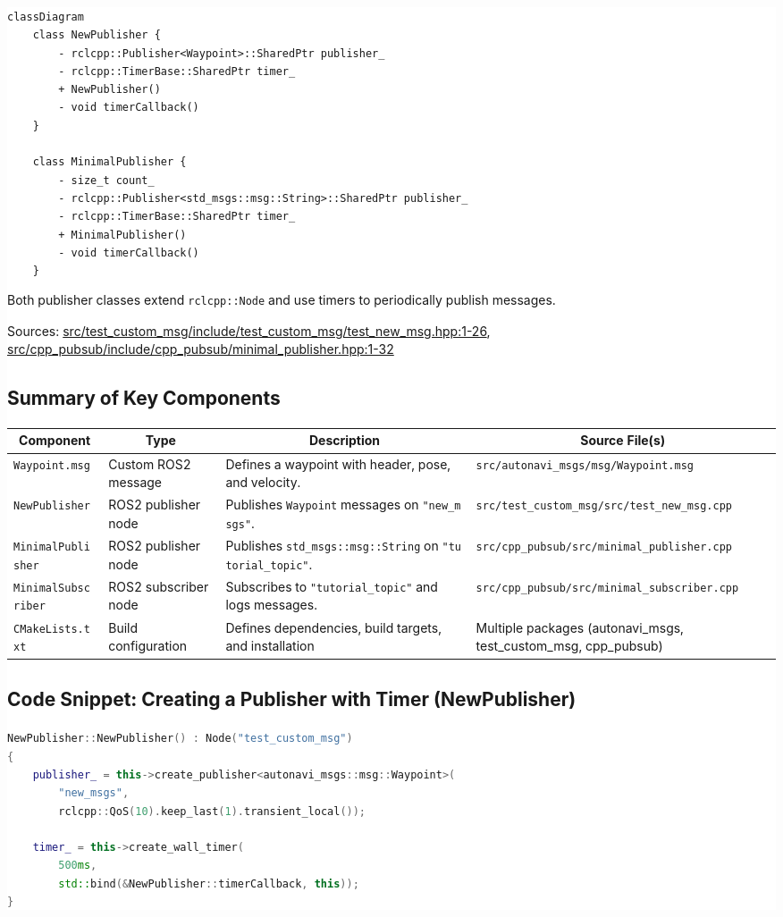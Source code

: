 ```mermaid
classDiagram
    class NewPublisher {
        - rclcpp::Publisher<Waypoint>::SharedPtr publisher_
        - rclcpp::TimerBase::SharedPtr timer_
        + NewPublisher()
        - void timerCallback()
    }

    class MinimalPublisher {
        - size_t count_
        - rclcpp::Publisher<std_msgs::msg::String>::SharedPtr publisher_
        - rclcpp::TimerBase::SharedPtr timer_
        + MinimalPublisher()
        - void timerCallback()
    }
```

Both publisher classes extend `rclcpp::Node` and use timers to periodically publish messages.

Sources: [src/test_custom_msg/include/test_custom_msg/test_new_msg.hpp:1-26](), [src/cpp_pubsub/include/cpp_pubsub/minimal_publisher.hpp:1-32]()

## Summary of Key Components

| Component            | Type                     | Description                                          | Source File(s)                               |
|----------------------|--------------------------|------------------------------------------------------|----------------------------------------------|
| `Waypoint.msg`       | Custom ROS2 message      | Defines a waypoint with header, pose, and velocity.  | `src/autonavi_msgs/msg/Waypoint.msg`         |
| `NewPublisher`       | ROS2 publisher node      | Publishes `Waypoint` messages on `"new_msgs"`.       | `src/test_custom_msg/src/test_new_msg.cpp`   |
| `MinimalPublisher`   | ROS2 publisher node      | Publishes `std_msgs::msg::String` on `"tutorial_topic"`. | `src/cpp_pubsub/src/minimal_publisher.cpp`   |
| `MinimalSubscriber`  | ROS2 subscriber node     | Subscribes to `"tutorial_topic"` and logs messages.  | `src/cpp_pubsub/src/minimal_subscriber.cpp`  |
| `CMakeLists.txt`     | Build configuration      | Defines dependencies, build targets, and installation | Multiple packages (autonavi_msgs, test_custom_msg, cpp_pubsub) |

## Code Snippet: Creating a Publisher with Timer (NewPublisher)

```cpp
NewPublisher::NewPublisher() : Node("test_custom_msg")
{
    publisher_ = this->create_publisher<autonavi_msgs::msg::Waypoint>(
        "new_msgs",
        rclcpp::QoS(10).keep_last(1).transient_local());

    timer_ = this->create_wall_timer(
        500ms,
        std::bind(&NewPublisher::timerCallback, this));
}
```

